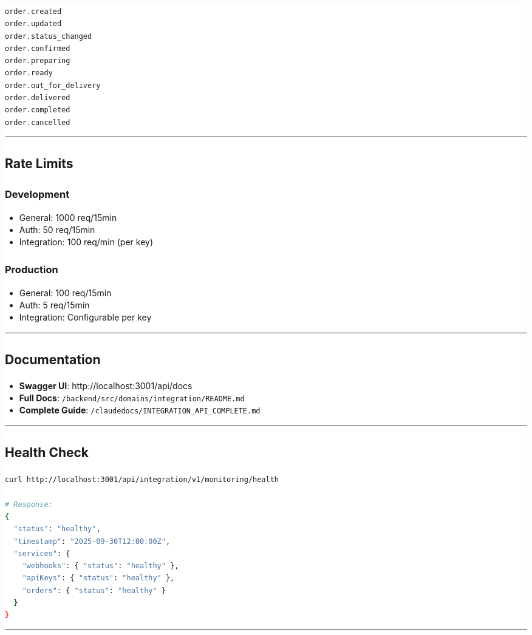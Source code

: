 ```
order.created
order.updated
order.status_changed
order.confirmed
order.preparing
order.ready
order.out_for_delivery
order.delivered
order.completed
order.cancelled
```

---

## Rate Limits

### Development
- General: 1000 req/15min
- Auth: 50 req/15min
- Integration: 100 req/min (per key)

### Production
- General: 100 req/15min
- Auth: 5 req/15min
- Integration: Configurable per key

---

## Documentation

- **Swagger UI**: http://localhost:3001/api/docs
- **Full Docs**: `/backend/src/domains/integration/README.md`
- **Complete Guide**: `/claudedocs/INTEGRATION_API_COMPLETE.md`

---

## Health Check

```bash
curl http://localhost:3001/api/integration/v1/monitoring/health

# Response:
{
  "status": "healthy",
  "timestamp": "2025-09-30T12:00:00Z",
  "services": {
    "webhooks": { "status": "healthy" },
    "apiKeys": { "status": "healthy" },
    "orders": { "status": "healthy" }
  }
}
```

---